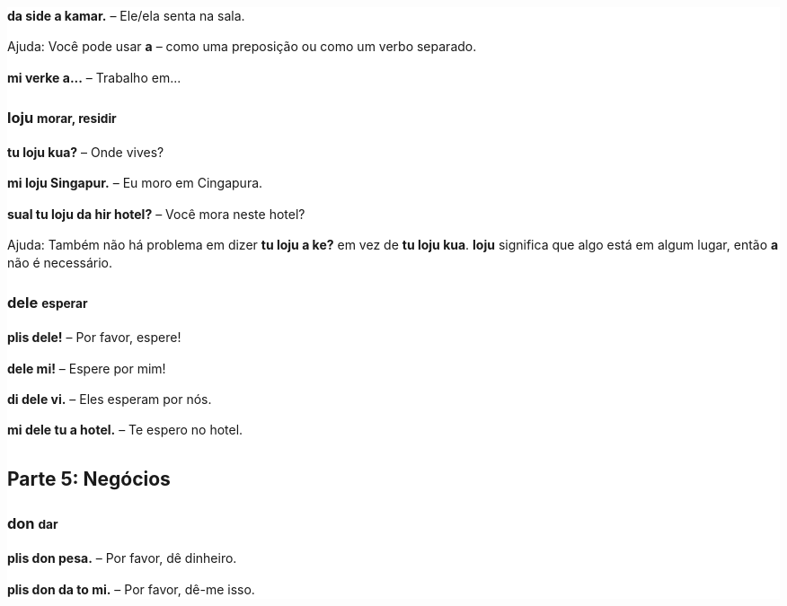 **da side a kamar.**
– Ele/ela senta na sala.

Ajuda: Você pode usar
**a**
– como uma preposição ou como um verbo separado.

**mi verke a...**
– Trabalho em...


### loju <small>morar, residir</small>

**tu loju kua?**
– Onde vives?

**mi loju Singapur.**
– Eu moro em Cingapura.

**sual tu loju da hir hotel?**
– Você mora neste hotel?

Ajuda: Também não há problema em dizer
**tu loju a ke?**
em vez de
**tu loju kua**.
**loju**
significa que algo está em algum lugar, então
**a**
não é necessário.


### dele <small>esperar</small>

**plis dele!**
– Por favor, espere!

**dele mi!**
– Espere por mim!

**di dele vi.**
– Eles esperam por nós.

**mi dele tu a hotel.**
– Te espero no hotel.


## Parte 5: Negócios

### don <small>dar</small>

**plis don pesa.**
– Por favor, dê dinheiro.

**plis don da to mi.**
– Por favor, dê-me isso.
